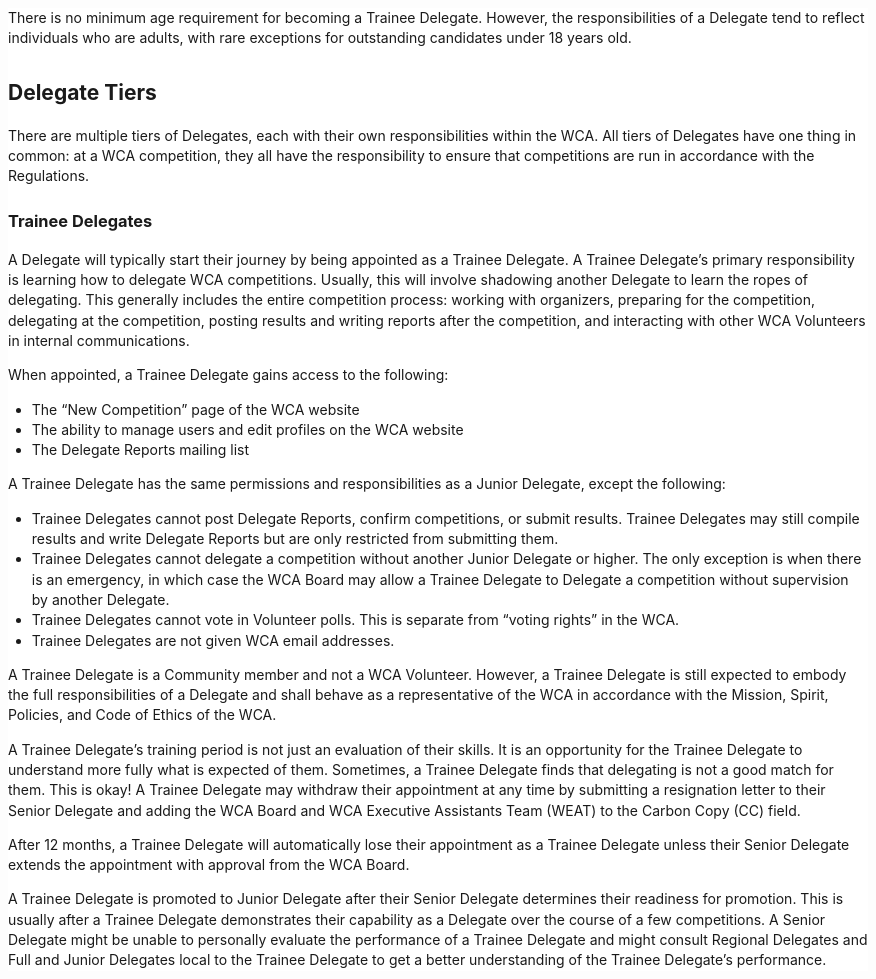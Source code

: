 There is no minimum age requirement for becoming a Trainee Delegate. However, the responsibilities of a Delegate tend to reflect individuals who are adults, with rare exceptions for outstanding candidates under 18 years old.

## Delegate Tiers

There are multiple tiers of Delegates, each with their own responsibilities within the WCA. All tiers of Delegates have one thing in common: at a WCA competition, they all have the responsibility to ensure that competitions are run in accordance with the Regulations.

### Trainee Delegates

A Delegate will typically start their journey by being appointed as a Trainee Delegate. A Trainee Delegate’s primary responsibility is learning how to delegate WCA competitions. Usually, this will involve shadowing another Delegate to learn the ropes of delegating. This generally includes the entire competition process: working with organizers, preparing for the competition, delegating at the competition, posting results and writing reports after the competition, and interacting with other WCA Volunteers in internal communications.

When appointed, a Trainee Delegate gains access to the following:

- The “New Competition” page of the WCA website
- The ability to manage users and edit profiles on the WCA website
- The Delegate Reports mailing list

A Trainee Delegate has the same permissions and responsibilities as a Junior Delegate, except the following:

- Trainee Delegates cannot post Delegate Reports, confirm competitions, or submit results. Trainee Delegates may still compile results and write Delegate Reports but are only restricted from submitting them.
- Trainee Delegates cannot delegate a competition without another Junior Delegate or higher. The only exception is when there is an emergency, in which case the WCA Board may allow a Trainee Delegate to Delegate a competition without supervision by another Delegate.
- Trainee Delegates cannot vote in Volunteer polls. This is separate from “voting rights” in the WCA.
- Trainee Delegates are not given WCA email addresses.

A Trainee Delegate is a Community member and not a WCA Volunteer. However, a Trainee Delegate is still expected to embody the full responsibilities of a Delegate and shall behave as a representative of the WCA in accordance with the Mission, Spirit, Policies, and Code of Ethics of the WCA.

A Trainee Delegate’s training period is not just an evaluation of their skills. It is an opportunity for the Trainee Delegate to understand more fully what is expected of them. Sometimes, a Trainee Delegate finds that delegating is not a good match for them. This is okay! A Trainee Delegate may withdraw their appointment at any time by submitting a resignation letter to their Senior Delegate and adding the WCA Board and WCA Executive Assistants Team (WEAT) to the Carbon Copy (CC) field.

After 12 months, a Trainee Delegate will automatically lose their appointment as a Trainee Delegate unless their Senior Delegate extends the appointment with approval from the WCA Board.

A Trainee Delegate is promoted to Junior Delegate after their Senior Delegate determines their readiness for promotion. This is usually after a Trainee Delegate demonstrates their capability as a Delegate over the course of a few competitions. A Senior Delegate might be unable to personally evaluate the performance of a Trainee Delegate and might consult Regional Delegates and Full and Junior Delegates local to the Trainee Delegate to get a better understanding of the Trainee Delegate’s performance.
